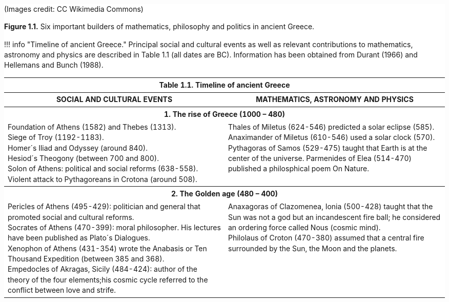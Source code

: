 (Images credit: CC Wikimedia Commons)

**Figure 1.1.** Six important builders of mathematics, philosophy and politics in ancient Greece. 

!!! info "Timeline of ancient Greece."
	Principal social and cultural events as well as relevant contributions to mathematics, astronomy and physics are described in Table 1.1 (all dates are BC). Information has been obtained from Durant (1966) and Hellemans and Bunch (1988).


<table width="100%">
    <tr>
        <th colspan="2" style="text-align: center"> 
    Table 1.1. Timeline of ancient Greece 
        </th>
    </tr>
  <tr>
    <th width="50%" style="text-align: center">
  SOCIAL AND CULTURAL EVENTS
    </th>
    <th width="50%" style="text-align: center">
MATHEMATICS, ASTRONOMY 
AND PHYSICS
    </th>
  </tr>
  <tr>
        <th colspan="2" style="text-align: center">
		1.	The rise of Greece (1000 – 480)
		</th>
    </tr>
  <tr>
    <td >
    Foundation of Athens (1582) and Thebes (1313).<br>
    Siege of Troy (1192-1183).<br>
    Homer´s Iliad and Odyssey (around 840).<br>
    Hesiod´s Theogony (between 700 and 800).<br>
    Solon of Athens: political and social reforms (638-558).<br>
    Violent attack to Pythagoreans in Crotona (around 508).
    </td>
    <td>
    Thales of Miletus (624-546) predicted a solar eclipse (585).<br>
    Anaximander of Miletus (610-546) used a solar clock (570).<br>
    Pythagoras of Samos (529-475) taught that Earth is at the center of the universe. 
    Parmenides of Elea (514-470) published a philosphical poem On Nature.
    </td>
    </tr>
    <tr>
        <th colspan="2" style="text-align: center">2.	The Golden age (480 – 400)</th>
    </tr>
  <tr>
    <td>
    Pericles of Athens (495-429): politician and general that promoted social and cultural reforms. <br>
    Socrates of Athens (470-399): moral philosopher. His lectures have been published as Plato´s Dialogues. <br>
    Xenophon of Athens (431-354) wrote the Anabasis or Ten Thousand Expedition (between 385 and 368). <br>
    Empedocles of Akragas, Sicily (484-424): author of the theory of the four elements;his cosmic cycle referred to the conflict between love and strife. <br>
    </td>
    <td>
    Anaxagoras of Clazomenea, Ionia (500-428) taught that the Sun was not a god but an incandescent fire ball; he considered an ordering force called Nous (cosmic mind). <br>
    Philolaus of Croton (470-380) assumed that a central fire surrounded by the Sun, the Moon and the planets. <br>